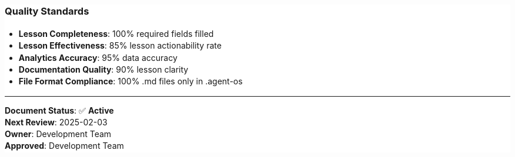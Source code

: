 ### Quality Standards
- **Lesson Completeness**: 100% required fields filled
- **Lesson Effectiveness**: 85% lesson actionability rate
- **Analytics Accuracy**: 95% data accuracy
- **Documentation Quality**: 90% lesson clarity
- **File Format Compliance**: 100% .md files only in .agent-os

---

**Document Status**: ✅ **Active**  
**Next Review**: 2025-02-03  
**Owner**: Development Team  
**Approved**: Development Team 